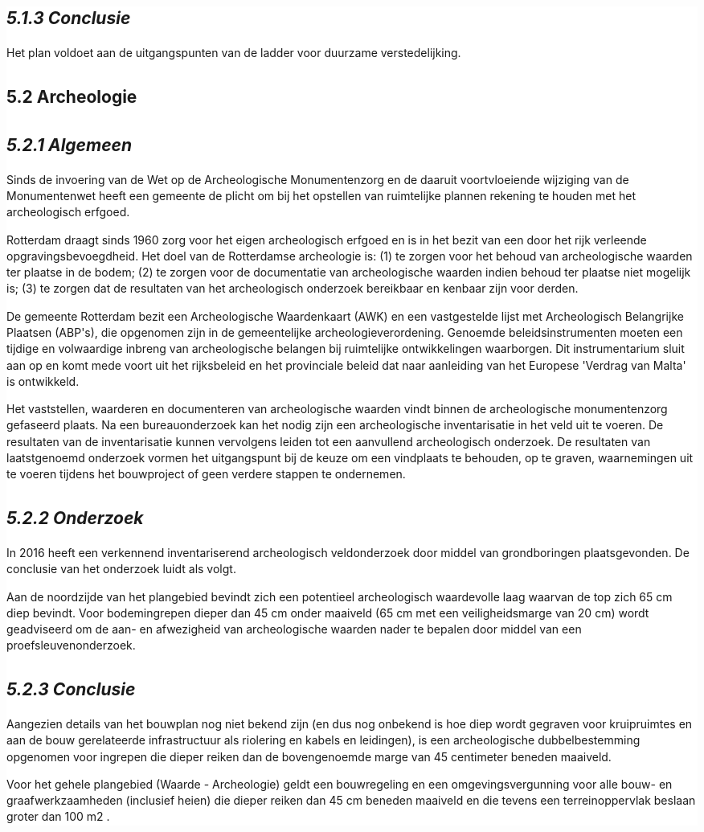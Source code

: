 ## *5.1.3 Conclusie*

Het plan voldoet aan de uitgangspunten van de ladder voor duurzame verstedelijking.

## **5.2 Archeologie**

## *5.2.1 Algemeen*

Sinds de invoering van de Wet op de Archeologische Monumentenzorg en de daaruit voortvloeiende wijziging van de Monumentenwet heeft een gemeente de plicht om bij het opstellen van ruimtelijke plannen rekening te houden met het archeologisch erfgoed.

Rotterdam draagt sinds 1960 zorg voor het eigen archeologisch erfgoed en is in het bezit van een door het rijk verleende opgravingsbevoegdheid. Het doel van de Rotterdamse archeologie is: (1) te zorgen voor het behoud van archeologische waarden ter plaatse in de bodem; (2) te zorgen voor de documentatie van archeologische waarden indien behoud ter plaatse niet mogelijk is; (3) te zorgen dat de resultaten van het archeologisch onderzoek bereikbaar en kenbaar zijn voor derden.

De gemeente Rotterdam bezit een Archeologische Waardenkaart (AWK) en een vastgestelde lijst met Archeologisch Belangrijke Plaatsen (ABP's), die opgenomen zijn in de gemeentelijke archeologieverordening. Genoemde beleidsinstrumenten moeten een tijdige en volwaardige inbreng van archeologische belangen bij ruimtelijke ontwikkelingen waarborgen. Dit instrumentarium sluit aan op en komt mede voort uit het rijksbeleid en het provinciale beleid dat naar aanleiding van het Europese 'Verdrag van Malta' is ontwikkeld.

Het vaststellen, waarderen en documenteren van archeologische waarden vindt binnen de archeologische monumentenzorg gefaseerd plaats. Na een bureauonderzoek kan het nodig zijn een archeologische inventarisatie in het veld uit te voeren. De resultaten van de inventarisatie kunnen vervolgens leiden tot een aanvullend archeologisch onderzoek. De resultaten van laatstgenoemd onderzoek vormen het uitgangspunt bij de keuze om een vindplaats te behouden, op te graven, waarnemingen uit te voeren tijdens het bouwproject of geen verdere stappen te ondernemen.

## *5.2.2 Onderzoek*

In 2016 heeft een verkennend inventariserend archeologisch veldonderzoek door middel van grondboringen plaatsgevonden. De conclusie van het onderzoek luidt als volgt.

Aan de noordzijde van het plangebied bevindt zich een potentieel archeologisch waardevolle laag waarvan de top zich 65 cm diep bevindt. Voor bodemingrepen dieper dan 45 cm onder maaiveld (65 cm met een veiligheidsmarge van 20 cm) wordt geadviseerd om de aan- en afwezigheid van archeologische waarden nader te bepalen door middel van een proefsleuvenonderzoek.

## *5.2.3 Conclusie*

Aangezien details van het bouwplan nog niet bekend zijn (en dus nog onbekend is hoe diep wordt gegraven voor kruipruimtes en aan de bouw gerelateerde infrastructuur als riolering en kabels en leidingen), is een archeologische dubbelbestemming opgenomen voor ingrepen die dieper reiken dan de bovengenoemde marge van 45 centimeter beneden maaiveld.

Voor het gehele plangebied (Waarde - Archeologie) geldt een bouwregeling en een omgevingsvergunning voor alle bouw- en graafwerkzaamheden (inclusief heien) die dieper reiken dan 45 cm beneden maaiveld en die tevens een terreinoppervlak beslaan groter dan 100 m2 .
